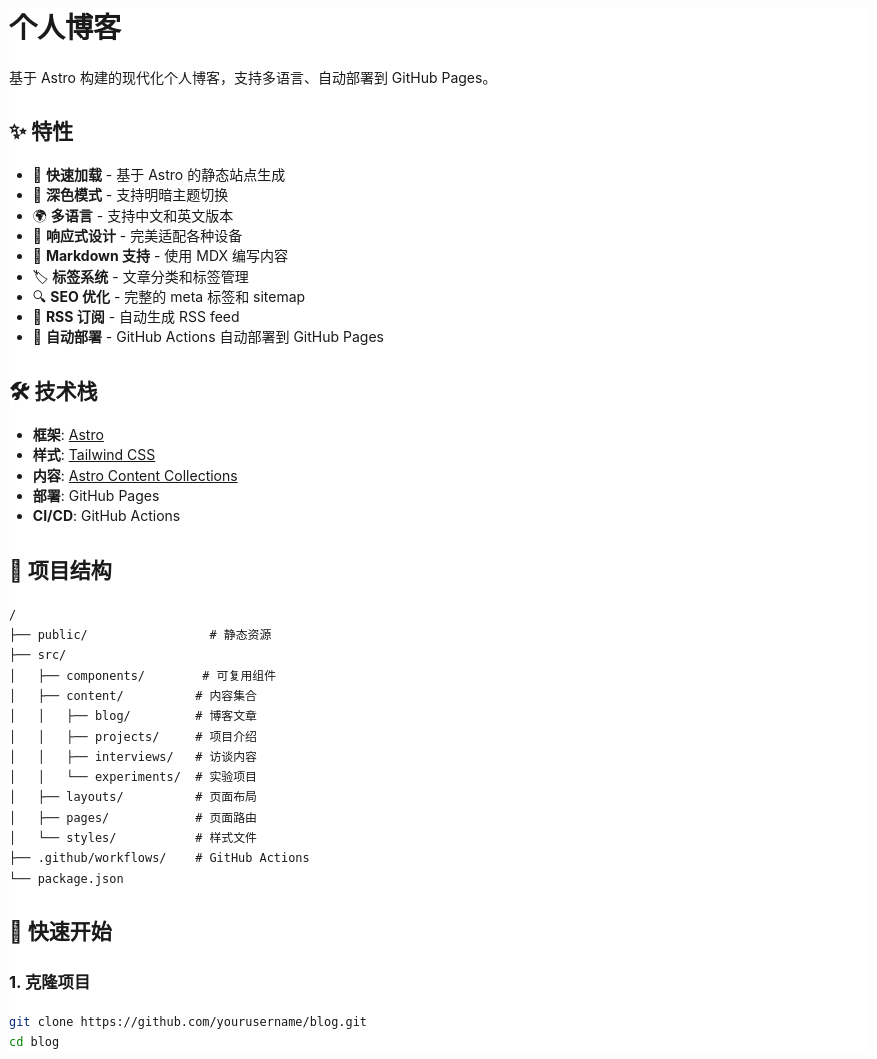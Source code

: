 # 个人博客

基于 Astro 构建的现代化个人博客，支持多语言、自动部署到 GitHub Pages。

## ✨ 特性

- 🚀 **快速加载** - 基于 Astro 的静态站点生成
- 🌙 **深色模式** - 支持明暗主题切换
- 🌍 **多语言** - 支持中文和英文版本
- 📱 **响应式设计** - 完美适配各种设备
- 📝 **Markdown 支持** - 使用 MDX 编写内容
- 🏷️ **标签系统** - 文章分类和标签管理
- 🔍 **SEO 优化** - 完整的 meta 标签和 sitemap
- 📡 **RSS 订阅** - 自动生成 RSS feed
- 🚀 **自动部署** - GitHub Actions 自动部署到 GitHub Pages

## 🛠️ 技术栈

- **框架**: [Astro](https://astro.build/)
- **样式**: [Tailwind CSS](https://tailwindcss.com/)
- **内容**: [Astro Content Collections](https://docs.astro.build/en/guides/content-collections/)
- **部署**: GitHub Pages
- **CI/CD**: GitHub Actions

## 📁 项目结构

```
/
├── public/                 # 静态资源
├── src/
│   ├── components/        # 可复用组件
│   ├── content/          # 内容集合
│   │   ├── blog/         # 博客文章
│   │   ├── projects/     # 项目介绍
│   │   ├── interviews/   # 访谈内容
│   │   └── experiments/  # 实验项目
│   ├── layouts/          # 页面布局
│   ├── pages/            # 页面路由
│   └── styles/           # 样式文件
├── .github/workflows/    # GitHub Actions
└── package.json
```

## 🚀 快速开始

### 1. 克隆项目

```bash
git clone https://github.com/yourusername/blog.git
cd blog
```
